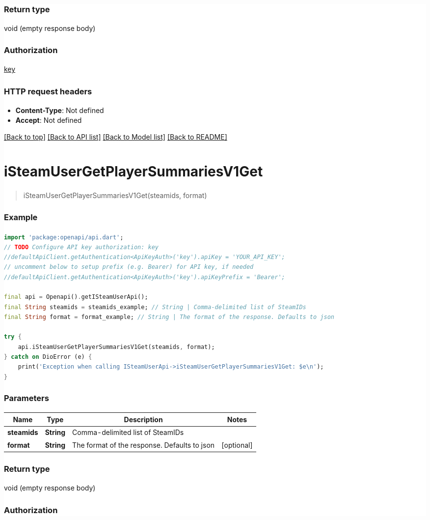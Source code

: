 ### Return type

void (empty response body)

### Authorization

[key](../README.md#key)

### HTTP request headers

 - **Content-Type**: Not defined
 - **Accept**: Not defined

[[Back to top]](#) [[Back to API list]](../README.md#documentation-for-api-endpoints) [[Back to Model list]](../README.md#documentation-for-models) [[Back to README]](../README.md)

# **iSteamUserGetPlayerSummariesV1Get**
> iSteamUserGetPlayerSummariesV1Get(steamids, format)



### Example
```dart
import 'package:openapi/api.dart';
// TODO Configure API key authorization: key
//defaultApiClient.getAuthentication<ApiKeyAuth>('key').apiKey = 'YOUR_API_KEY';
// uncomment below to setup prefix (e.g. Bearer) for API key, if needed
//defaultApiClient.getAuthentication<ApiKeyAuth>('key').apiKeyPrefix = 'Bearer';

final api = Openapi().getISteamUserApi();
final String steamids = steamids_example; // String | Comma-delimited list of SteamIDs
final String format = format_example; // String | The format of the response. Defaults to json

try {
    api.iSteamUserGetPlayerSummariesV1Get(steamids, format);
} catch on DioError (e) {
    print('Exception when calling ISteamUserApi->iSteamUserGetPlayerSummariesV1Get: $e\n');
}
```

### Parameters

Name | Type | Description  | Notes
------------- | ------------- | ------------- | -------------
 **steamids** | **String**| Comma-delimited list of SteamIDs | 
 **format** | **String**| The format of the response. Defaults to json | [optional] 

### Return type

void (empty response body)

### Authorization
